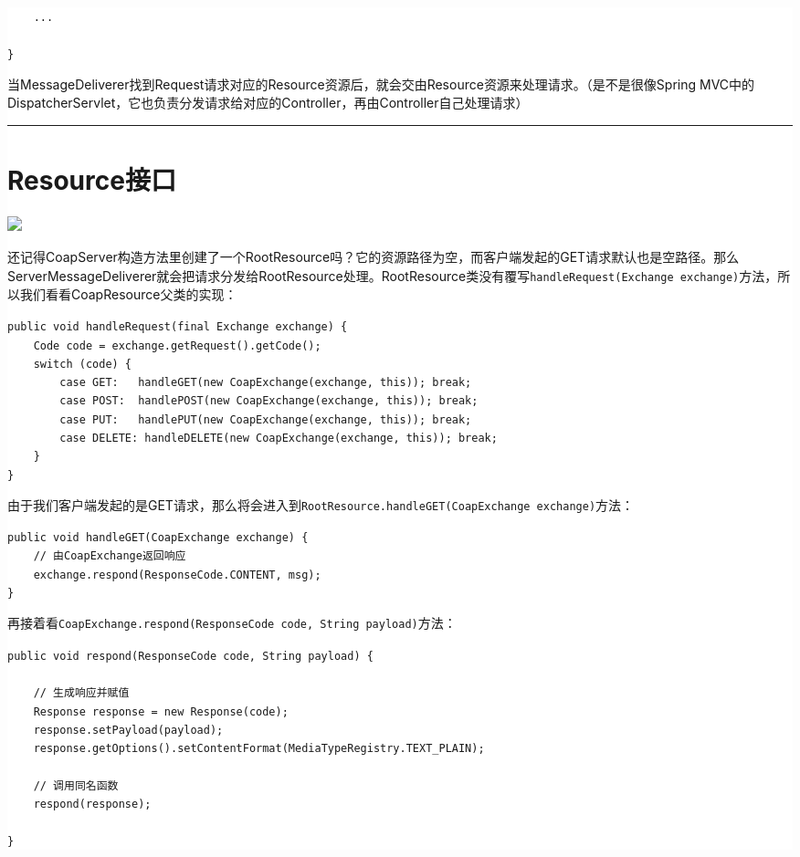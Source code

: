 ```
    ...
	
}
```

当MessageDeliverer找到Request请求对应的Resource资源后，就会交由Resource资源来处理请求。（是不是很像Spring MVC中的DispatcherServlet，它也负责分发请求给对应的Controller，再由Controller自己处理请求）

---

# Resource接口

![](https://raw.githubusercontent.com/wudashan/blog-picture/master/californium-framework-analysis/Resource%E7%B1%BB%E5%9B%BE.png)

还记得CoapServer构造方法里创建了一个RootResource吗？它的资源路径为空，而客户端发起的GET请求默认也是空路径。那么ServerMessageDeliverer就会把请求分发给RootResource处理。RootResource类没有覆写`handleRequest(Exchange exchange)`方法，所以我们看看CoapResource父类的实现：

```
public void handleRequest(final Exchange exchange) {
    Code code = exchange.getRequest().getCode();
    switch (code) {
        case GET:	handleGET(new CoapExchange(exchange, this)); break;
        case POST:	handlePOST(new CoapExchange(exchange, this)); break;
        case PUT:	handlePUT(new CoapExchange(exchange, this)); break;
        case DELETE: handleDELETE(new CoapExchange(exchange, this)); break;
    }
}
```

由于我们客户端发起的是GET请求，那么将会进入到`RootResource.handleGET(CoapExchange exchange)`方法：

```
public void handleGET(CoapExchange exchange) {
    // 由CoapExchange返回响应
    exchange.respond(ResponseCode.CONTENT, msg);
}
```

再接着看`CoapExchange.respond(ResponseCode code, String payload)`方法：

```
public void respond(ResponseCode code, String payload) {

    // 生成响应并赋值
    Response response = new Response(code);
    response.setPayload(payload);
    response.getOptions().setContentFormat(MediaTypeRegistry.TEXT_PLAIN);
    
    // 调用同名函数
    respond(response);
    
}
```
